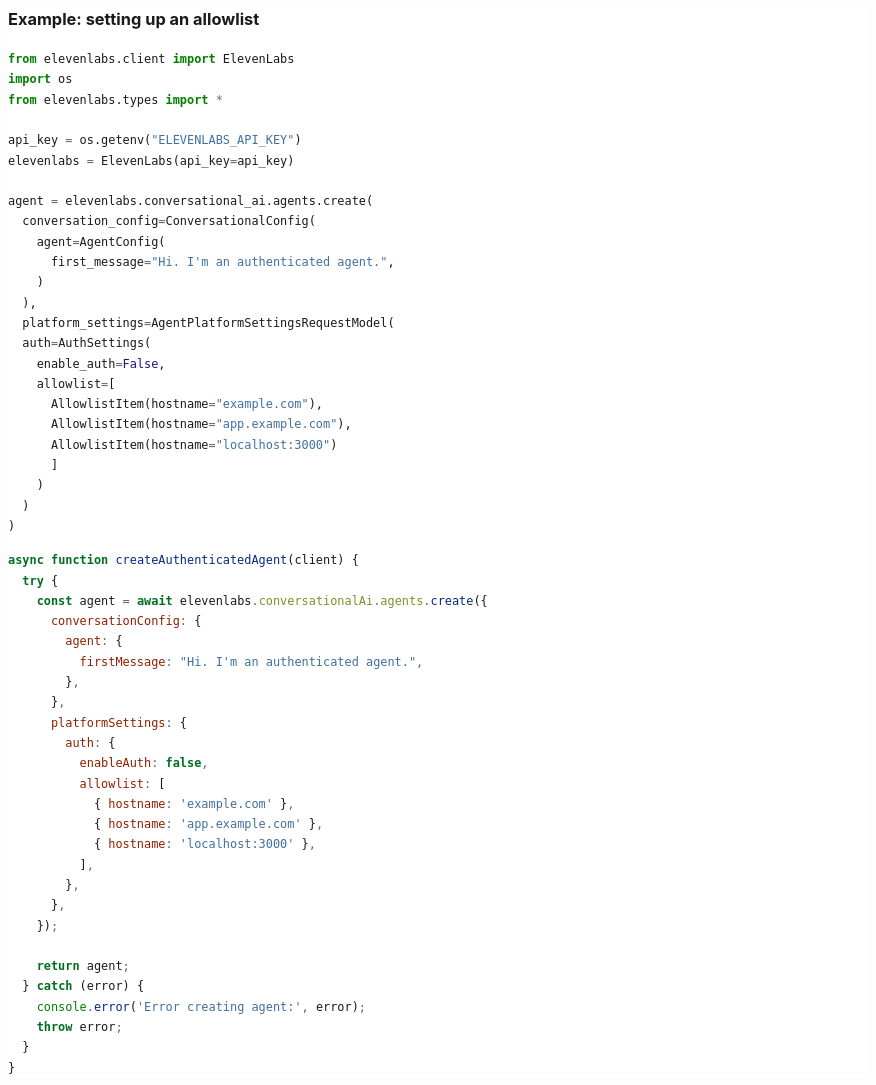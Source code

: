 ### Example: setting up an allowlist

<CodeBlocks>

```python
from elevenlabs.client import ElevenLabs
import os
from elevenlabs.types import *

api_key = os.getenv("ELEVENLABS_API_KEY")
elevenlabs = ElevenLabs(api_key=api_key)

agent = elevenlabs.conversational_ai.agents.create(
  conversation_config=ConversationalConfig(
    agent=AgentConfig(
      first_message="Hi. I'm an authenticated agent.",
    )
  ),
  platform_settings=AgentPlatformSettingsRequestModel(
  auth=AuthSettings(
    enable_auth=False,
    allowlist=[
      AllowlistItem(hostname="example.com"),
      AllowlistItem(hostname="app.example.com"),
      AllowlistItem(hostname="localhost:3000")
      ]
    )
  )
)
```

```javascript
async function createAuthenticatedAgent(client) {
  try {
    const agent = await elevenlabs.conversationalAi.agents.create({
      conversationConfig: {
        agent: {
          firstMessage: "Hi. I'm an authenticated agent.",
        },
      },
      platformSettings: {
        auth: {
          enableAuth: false,
          allowlist: [
            { hostname: 'example.com' },
            { hostname: 'app.example.com' },
            { hostname: 'localhost:3000' },
          ],
        },
      },
    });

    return agent;
  } catch (error) {
    console.error('Error creating agent:', error);
    throw error;
  }
}
```
